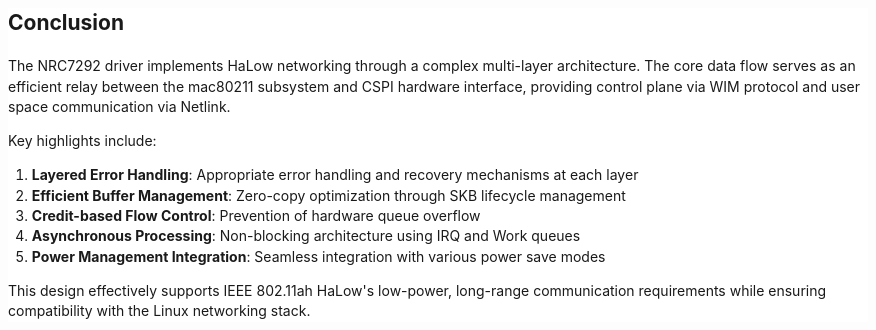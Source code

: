 ## Conclusion

The NRC7292 driver implements HaLow networking through a complex multi-layer architecture. The core data flow serves as an efficient relay between the mac80211 subsystem and CSPI hardware interface, providing control plane via WIM protocol and user space communication via Netlink.

Key highlights include:

1. **Layered Error Handling**: Appropriate error handling and recovery mechanisms at each layer
2. **Efficient Buffer Management**: Zero-copy optimization through SKB lifecycle management
3. **Credit-based Flow Control**: Prevention of hardware queue overflow
4. **Asynchronous Processing**: Non-blocking architecture using IRQ and Work queues
5. **Power Management Integration**: Seamless integration with various power save modes

This design effectively supports IEEE 802.11ah HaLow's low-power, long-range communication requirements while ensuring compatibility with the Linux networking stack.